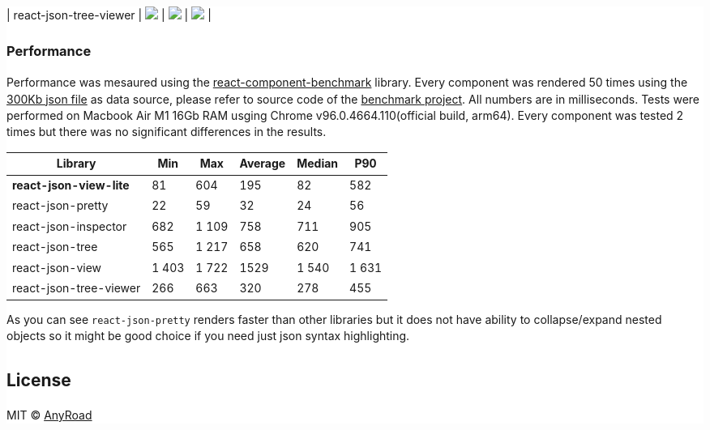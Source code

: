 | react-json-tree-viewer   | [![](https://badgen.net/bundlephobia/min/react-json-tree-viewer?color=red&label=)](https://bundlephobia.com/result?p=react-json-tree-viewer) | [![](https://badgen.net/bundlephobia/minzip/react-json-tree-viewer?color=red&label=)](https://bundlephobia.com/result?p=react-json-tree-viewer) | [![](https://badgen.net/bundlephobia/dependency-count/react-json-tree-viewer?color=red&label=)](https://bundlephobia.com/result?p=react-json-tree-viewer) |

### Performance

Performance was mesaured using the [react-component-benchmark](https://github.com/paularmstrong/react-component-benchmark) library. Every component was rendered 50 times using the [300Kb json file](https://github.com/AnyRoad/react-json-view-lite-benchmark/blob/main/src/hugeJson.json) as data source, please refer to source code of the [benchmark project](https://github.com/AnyRoad/react-json-view-lite-benchmark).
All numbers are in milliseconds. Tests were performed on Macbook Air M1 16Gb RAM usging Chrome v96.0.4664.110(official build, arm64). Every component was tested 2 times but there was no significant differences in the results.

| Library                  | Min   | Max   | Average | Median | P90   |
| ------------------------ | ----- | ----- | ------- | ------ | ----- |
| **react-json-view-lite** | 81    | 604   | 195     | 82     | 582   |
| react-json-pretty        | 22    | 59    | 32      | 24     | 56    |
| react-json-inspector     | 682   | 1 109 | 758     | 711    | 905   |
| react-json-tree          | 565   | 1 217 | 658     | 620    | 741   |
| react-json-view          | 1 403 | 1 722 | 1529    | 1 540  | 1 631 |
| react-json-tree-viewer   | 266   | 663   | 320     | 278    | 455   |

As you can see `react-json-pretty` renders faster than other libraries but it does not have ability to collapse/expand nested objects so it might be good choice if you need just json syntax highlighting.

## License

MIT © [AnyRoad](https://github.com/AnyRoad)
